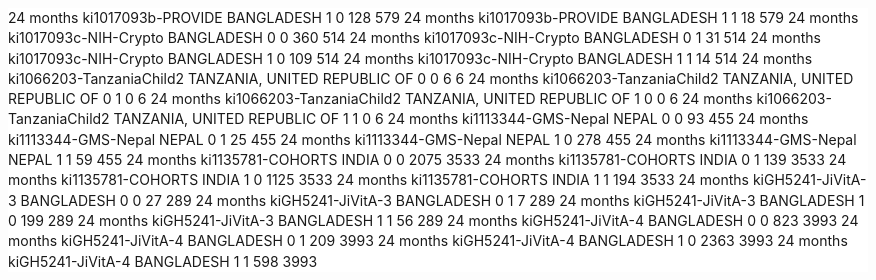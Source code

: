 24 months   ki1017093b-PROVIDE         BANGLADESH                     1              0      128    579
24 months   ki1017093b-PROVIDE         BANGLADESH                     1              1       18    579
24 months   ki1017093c-NIH-Crypto      BANGLADESH                     0              0      360    514
24 months   ki1017093c-NIH-Crypto      BANGLADESH                     0              1       31    514
24 months   ki1017093c-NIH-Crypto      BANGLADESH                     1              0      109    514
24 months   ki1017093c-NIH-Crypto      BANGLADESH                     1              1       14    514
24 months   ki1066203-TanzaniaChild2   TANZANIA, UNITED REPUBLIC OF   0              0        6      6
24 months   ki1066203-TanzaniaChild2   TANZANIA, UNITED REPUBLIC OF   0              1        0      6
24 months   ki1066203-TanzaniaChild2   TANZANIA, UNITED REPUBLIC OF   1              0        0      6
24 months   ki1066203-TanzaniaChild2   TANZANIA, UNITED REPUBLIC OF   1              1        0      6
24 months   ki1113344-GMS-Nepal        NEPAL                          0              0       93    455
24 months   ki1113344-GMS-Nepal        NEPAL                          0              1       25    455
24 months   ki1113344-GMS-Nepal        NEPAL                          1              0      278    455
24 months   ki1113344-GMS-Nepal        NEPAL                          1              1       59    455
24 months   ki1135781-COHORTS          INDIA                          0              0     2075   3533
24 months   ki1135781-COHORTS          INDIA                          0              1      139   3533
24 months   ki1135781-COHORTS          INDIA                          1              0     1125   3533
24 months   ki1135781-COHORTS          INDIA                          1              1      194   3533
24 months   kiGH5241-JiVitA-3          BANGLADESH                     0              0       27    289
24 months   kiGH5241-JiVitA-3          BANGLADESH                     0              1        7    289
24 months   kiGH5241-JiVitA-3          BANGLADESH                     1              0      199    289
24 months   kiGH5241-JiVitA-3          BANGLADESH                     1              1       56    289
24 months   kiGH5241-JiVitA-4          BANGLADESH                     0              0      823   3993
24 months   kiGH5241-JiVitA-4          BANGLADESH                     0              1      209   3993
24 months   kiGH5241-JiVitA-4          BANGLADESH                     1              0     2363   3993
24 months   kiGH5241-JiVitA-4          BANGLADESH                     1              1      598   3993
